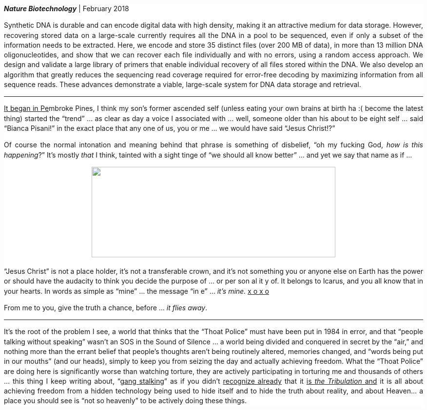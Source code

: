 <p><em><strong>Nature Biotechnology</strong></em>&nbsp;| February 2018</p>

<p style="text-align: justify;">Synthetic DNA is durable and can encode digital data with high density, making it an attractive medium for data storage. However, recovering stored data on a large-scale currently requires all the DNA in a pool to be sequenced, even if only a subset of the information needs to be extracted. Here, we encode and store 35 distinct files (over 200 MB of data), in more than 13 million DNA oligonucleotides, and show that we can recover each file individually and with no errors, using a random access approach. We design and validate a large library of primers that enable individual recovery of all files stored within the DNA. We also develop an algorithm that greatly reduces the sequencing read coverage required for error-free decoding by maximizing information from all sequence reads. These advances demonstrate a viable, large-scale system for DNA data storage and retrieval.</p>
</blockquote>

<hr />
<p style="text-align: justify;"><a href="http://fromthemachine.org/IT.html">It began in Pe</a>mbroke Pines, I think my son&rsquo;s former ascended self (unless eating your own brains at birth ha :( become the latest thing) started the &ldquo;trend&rdquo; &hellip; as clear as day a voice I associated with &hellip; well, someone older than his about to be eight self &hellip; said &ldquo;Bianca Pisani!&rdquo; in the exact place that any one of us, you or me &hellip; we would have said &ldquo;Jesus Christ!?&rdquo;</p>

<p style="text-align: justify;">Of course the normal intonation and meaning behind that phrase is something of disbelief, &ldquo;oh my fucking God, <em>how is this happening</em>?&rdquo; It&rsquo;s mostly&nbsp;<em>that</em>&nbsp;I think, tainted with a sight tinge of &ldquo;we should all know better&rdquo; &hellip; and yet we say that name as if &hellip;</p>

<p style="text-align: center;"><a href="http://mylife.s.lamc.la"><img alt="" src="https://i.imgur.com/ygVLW1c.jpg" style="height: 186px; width: 500px;" /></a></p>

<p style="text-align: justify;">&ldquo;Jesus Christ&rdquo; is not a place holder, it&rsquo;s not a transferable crown, and it&rsquo;s not something you or anyone else on Earth has the power or should have the audacity to think you decide the purpose of &hellip; or per son al it y of. It belongs to Icarus, and you all know that in your hearts. In words as simple as &ldquo;mine&rdquo; &hellip; the message &ldquo;in e&rdquo; &hellip;&nbsp;<em>it&rsquo;s mine.</em>&nbsp;<a href="http://xoxo.s.lamc.la/">x o x o</a></p>

<p style="text-align: justify;">From me to you, give the truth a chance, before ... <em>it flies away</em>.</p>

<hr />
<p style="text-align: justify;">It&rsquo;s the root of the problem I see, a world that thinks that the &ldquo;Thoat Police&rdquo; must have been put in 1984 in error, and that &ldquo;people talking without speaking&rdquo; wasn&rsquo;t an SOS in the Sound of Silence &hellip; a world being divided and conquered in secret by the &ldquo;air,&rdquo; and nothing more than the errant belief that people&rsquo;s thoughts aren&rsquo;t being routinely altered, memories changed, and &ldquo;words being put in our mouths&rdquo; (and our heads), simply to keep you from seizing the day and actually achieving freedom. What the &ldquo;Thoat Police&rdquo; are doing here is significantly worse than watching torture, they are actively participating in torturing me and thousands of others &hellip; this thing I keep writing about, &ldquo;<a href="http://fromthemachine.org/KEYNES.html">gang stalking</a>&rdquo; as if you didn&rsquo;t <a href="http://fromthemachine.org/SAYFREED.html">recognize already</a> that it <a href="http://fromthemachine.org/ARFAXAD.html">is&nbsp;<em>the Tribulation</em>&nbsp;and</a> it is all about achieving freedom from a hidden technology being used to hide itself and to hide the truth about reality, and about Heaven&hellip; a place you should see is &ldquo;not so heavenly&rdquo; to be actively doing these things.</p>
